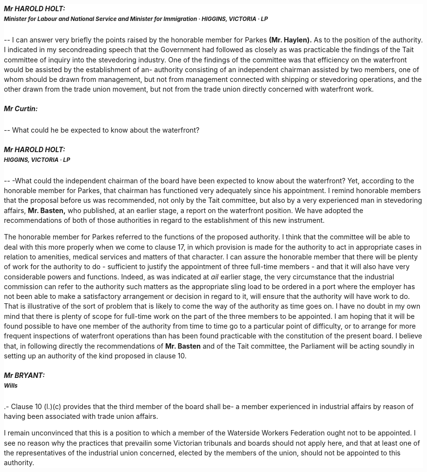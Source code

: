 ##### Mr HAROLD HOLT:<br><small class="text-muted">Minister for Labour and National Service and Minister for Immigration &middot; HIGGINS, VICTORIA &middot; LP</small>

--  I can answer very briefly the points raised by the honorable member for Parkes  **(Mr. Haylen).**  As to the position of the authority. I indicated in my secondreading speech that the Government had followed as closely as was practicable the findings of the Tait committee of inquiry into the stevedoring industry. One of the findings of the committee was that efficiency on the waterfront would be assisted by the establishment of an-  authority consisting of an independent  chairman  assisted by two members, one of whom should be drawn from management, but not from management connected with shipping or stevedoring operations, and the other drawn from the trade union movement, but not from the trade union directly concerned with waterfront work. 

##### Mr Curtin:

-- What could he be expected to know about the waterfront? 

##### Mr HAROLD HOLT:<br><small class="text-muted">HIGGINS, VICTORIA &middot; LP</small>

-- -What could the independent  chairman  of the board have been expected to know about the waterfront? Yet, according to the honorable member for Parkes, that  chairman  has functioned very adequately since his appointment. I remind honorable members that the proposal before us was recommended, not only by the Tait committee, but also by a very experienced man in stevedoring affairs,  **Mr. Basten,**  who published, at an earlier stage, a report on the waterfront position. We have adopted the recommendations of both of those authorities in regard to the establishment of this new instrument. 

The honorable member for Parkes referred to the functions of the proposed authority. I think that the committee will be able to deal with this more properly when we come to clause 17, in which provision is made for the authority to act in appropriate cases in relation to amenities, medical services and matters of that character. I can assure the honorable member that there will be plenty of work for the authority to do - sufficient to justify the appointment of three full-time members - and that it will also have very considerable powers and functions. Indeed, as was indicated at  *ail*  earlier stage, the very circumstance that the industrial commission can refer to the authority such matters as the appropriate sling load to be ordered in a port where the employer has not been able to make a satisfactory arrangement or decision in regard to it, will ensure that the authority will have work to do. That is illustrative of the sort of problem that is likely to come the way of the authority as time goes on. I have no doubt in my own mind that there is plenty of scope for full-time work on the part of the three members to be appointed. I am hoping that it will be found possible to have one member of the authority from time to time go to a particular point of difficulty, or to arrange for more frequent inspections of waterfront operations than has been found practicable with the constitution of the present board. I believe that, in following directly the recommendations of  **Mr. Basten**  and of the Tait committee, the Parliament will be acting soundly in setting up an authority of the kind proposed in clause 10. 

##### Mr BRYANT:<br><small class="text-muted">Wills</small>

.- Clause 10 (l.)(c) provides that the third member of the board shall be- a member experienced in industrial affairs by reason of having been associated with trade union affairs. 

I remain unconvinced that this is a position to which a member of the Waterside Workers Federation ought not to be appointed. I see no reason why the practices that prevailin some Victorian tribunals and boards should not apply here, and that at least one of the representatives of the industrial union concerned, elected by the members of the union, should not be appointed to this authority. 
